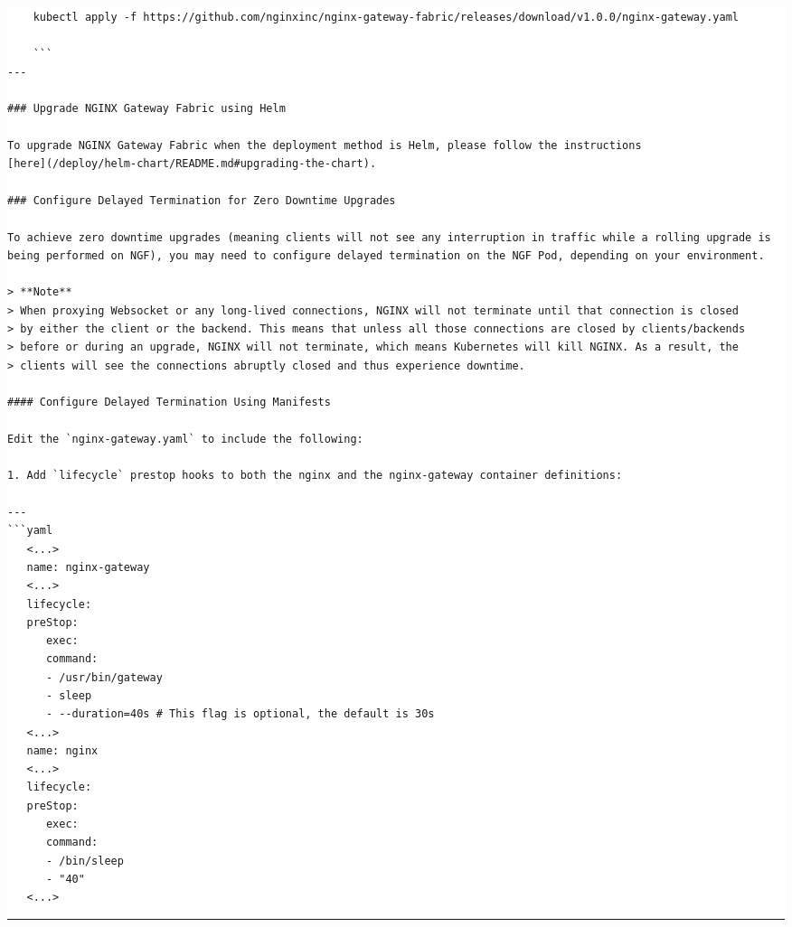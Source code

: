 ```shell
    kubectl apply -f https://github.com/nginxinc/nginx-gateway-fabric/releases/download/v1.0.0/nginx-gateway.yaml
    
    ```
---

### Upgrade NGINX Gateway Fabric using Helm

To upgrade NGINX Gateway Fabric when the deployment method is Helm, please follow the instructions
[here](/deploy/helm-chart/README.md#upgrading-the-chart).

### Configure Delayed Termination for Zero Downtime Upgrades

To achieve zero downtime upgrades (meaning clients will not see any interruption in traffic while a rolling upgrade is
being performed on NGF), you may need to configure delayed termination on the NGF Pod, depending on your environment.

> **Note**
> When proxying Websocket or any long-lived connections, NGINX will not terminate until that connection is closed
> by either the client or the backend. This means that unless all those connections are closed by clients/backends
> before or during an upgrade, NGINX will not terminate, which means Kubernetes will kill NGINX. As a result, the
> clients will see the connections abruptly closed and thus experience downtime.

#### Configure Delayed Termination Using Manifests

Edit the `nginx-gateway.yaml` to include the following:

1. Add `lifecycle` prestop hooks to both the nginx and the nginx-gateway container definitions:

---
```yaml
   <...>
   name: nginx-gateway
   <...>
   lifecycle:
   preStop:
      exec:
      command:
      - /usr/bin/gateway
      - sleep
      - --duration=40s # This flag is optional, the default is 30s
   <...>
   name: nginx
   <...>
   lifecycle:
   preStop:
      exec:
      command:
      - /bin/sleep
      - "40"
   <...>

```
---

